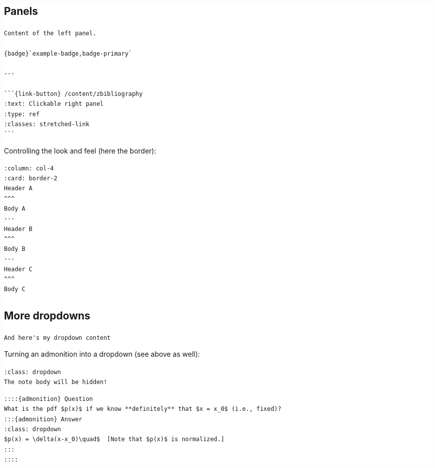 ## Panels

````{panels}
Content of the left panel.

{badge}`example-badge,badge-primary`

---

```{link-button} /content/zbibliography
:text: Clickable right panel
:type: ref
:classes: stretched-link
```

````


Controlling the look and feel (here the  border):

````{panels}
:column: col-4
:card: border-2
Header A
^^^
Body A
---
Header B
^^^
Body B
---
Header C
^^^
Body C
````


## More dropdowns

```{dropdown} Here's my dropdown
And here's my dropdown content
```

Turning an admonition into a dropdown (see above as well):

```{note}
:class: dropdown
The note body will be hidden!
```


    ::::{admonition} Question
    What is the pdf $p(x)$ if we know **definitely** that $x = x_0$ (i.e., fixed)?
    :::{admonition} Answer 
    :class: dropdown 
    $p(x) = \delta(x-x_0)\quad$  [Note that $p(x)$ is normalized.]
    :::
    ::::


[^mylabel]: My footnote text.